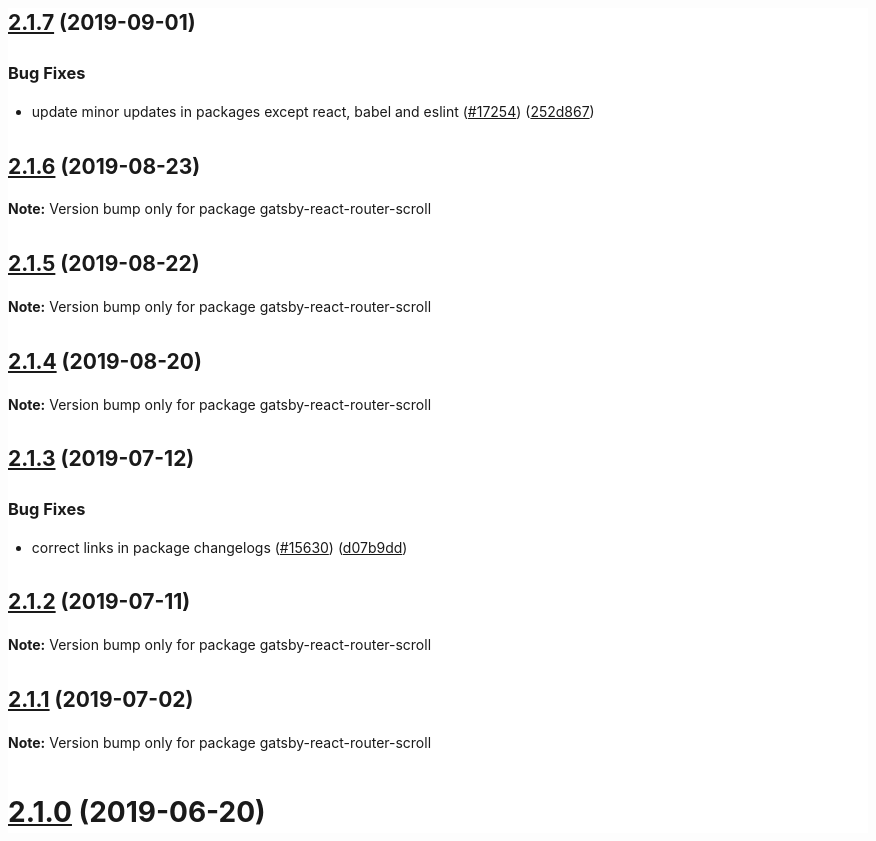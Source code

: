 ## [2.1.7](https://github.com/gatsbyjs/gatsby/compare/gatsby-react-router-scroll@2.1.6...gatsby-react-router-scroll@2.1.7) (2019-09-01)

### Bug Fixes

- update minor updates in packages except react, babel and eslint ([#17254](https://github.com/gatsbyjs/gatsby/issues/17254)) ([252d867](https://github.com/gatsbyjs/gatsby/commit/252d867))

## [2.1.6](https://github.com/gatsbyjs/gatsby/compare/gatsby-react-router-scroll@2.1.5...gatsby-react-router-scroll@2.1.6) (2019-08-23)

**Note:** Version bump only for package gatsby-react-router-scroll

## [2.1.5](https://github.com/gatsbyjs/gatsby/compare/gatsby-react-router-scroll@2.1.4...gatsby-react-router-scroll@2.1.5) (2019-08-22)

**Note:** Version bump only for package gatsby-react-router-scroll

## [2.1.4](https://github.com/gatsbyjs/gatsby/compare/gatsby-react-router-scroll@2.1.3...gatsby-react-router-scroll@2.1.4) (2019-08-20)

**Note:** Version bump only for package gatsby-react-router-scroll

## [2.1.3](https://github.com/gatsbyjs/gatsby/compare/gatsby-react-router-scroll@2.1.2...gatsby-react-router-scroll@2.1.3) (2019-07-12)

### Bug Fixes

- correct links in package changelogs ([#15630](https://github.com/gatsbyjs/gatsby/issues/15630)) ([d07b9dd](https://github.com/gatsbyjs/gatsby/commit/d07b9dd))

## [2.1.2](https://github.com/gatsbyjs/gatsby/compare/gatsby-react-router-scroll@2.1.1...gatsby-react-router-scroll@2.1.2) (2019-07-11)

**Note:** Version bump only for package gatsby-react-router-scroll

## [2.1.1](https://github.com/gatsbyjs/gatsby/compare/gatsby-react-router-scroll@2.1.0...gatsby-react-router-scroll@2.1.1) (2019-07-02)

**Note:** Version bump only for package gatsby-react-router-scroll

# [2.1.0](https://github.com/gatsbyjs/gatsby/compare/gatsby-react-router-scroll@2.0.7...gatsby-react-router-scroll@2.1.0) (2019-06-20)
